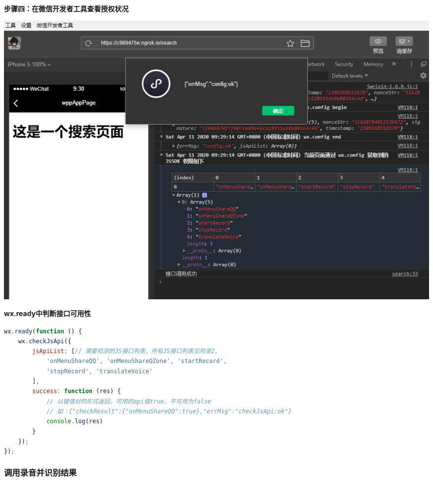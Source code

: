 **步骤四：在微信开发者工具查看授权状况**

![js-sdk授权成功](img/officialaccount/js-sdksq.jpg)

**wx.ready中判断接口可用性**

~~~js
wx.ready(function () {
    wx.checkJsApi({
        jsApiList: [// 需要检测的JS接口列表，所有JS接口列表见附录2,
            'onMenuShareQQ', 'onMenuShareQZone', 'startRecord',
            'stopRecord', 'translateVoice'
        ],
        success: function (res) {
            // 以键值对的形式返回，可用的api值true，不可用为false
            // 如：{"checkResult":{"onMenuShareQQ":true},"errMsg":"checkJsApi:ok"}
            console.log(res)
        }
    });
});
~~~



### 调用录音并识别结果
